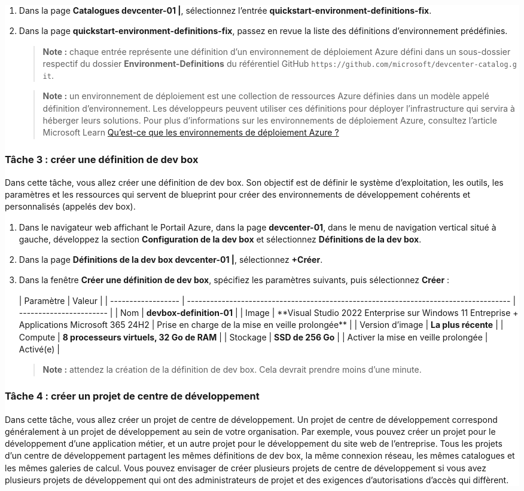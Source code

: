 1. Dans la page **Catalogues devcenter-01 \|**, sélectionnez l’entrée **quickstart-environment-definitions-fix**.
1. Dans la page **quickstart-environment-definitions-fix**, passez en revue la liste des définitions d’environnement prédéfinies.

   > **Note :** chaque entrée représente une définition d’un environnement de déploiement Azure défini dans un sous-dossier respectif du dossier **Environment-Definitions** du référentiel GitHub `https://github.com/microsoft/devcenter-catalog.git`.

   > **Note :** un environnement de déploiement est une collection de ressources Azure définies dans un modèle appelé définition d’environnement. Les développeurs peuvent utiliser ces définitions pour déployer l’infrastructure qui servira à héberger leurs solutions. Pour plus d’informations sur les environnements de déploiement Azure, consultez l’article Microsoft Learn [Qu’est-ce que les environnements de déploiement Azure ?](https://learn.microsoft.com/azure/deployment-environments/overview-what-is-azure-deployment-environments)

### Tâche 3 : créer une définition de dev box

Dans cette tâche, vous allez créer une définition de dev box. Son objectif est de définir le système d’exploitation, les outils, les paramètres et les ressources qui servent de blueprint pour créer des environnements de développement cohérents et personnalisés (appelés dev box).

1. Dans le navigateur web affichant le Portail Azure, dans la page **devcenter-01**, dans le menu de navigation vertical situé à gauche, développez la section **Configuration de la dev box** et sélectionnez **Définitions de la dev box**.
1. Dans la page **Définitions de la dev box devcenter-01 \|**, sélectionnez **+Créer**.
1. Dans la fenêtre **Créer une définition de dev box**, spécifiez les paramètres suivants, puis sélectionnez **Créer** :

   | Paramètre            | Valeur                                                                                |
   | ------------------ | ------------------------------------------------------------------------------------ | ----------------------- |
   | Nom               | **devbox-definition-01**                                                             |
   | Image              | \*\*Visual Studio 2022 Enterprise sur Windows 11 Entreprise + Applications Microsoft 365 24H2 | Prise en charge de la mise en veille prolongée\*\* |
   | Version d’image      | **La plus récente**                                                                           |
   | Compute            | **8 processeurs virtuels, 32 Go de RAM**                                                                |
   | Stockage            | **SSD de 256 Go**                                                                       |
   | Activer la mise en veille prolongée | Activé(e)                                                                              |

   > **Note :** attendez la création de la définition de dev box. Cela devrait prendre moins d’une minute.

### Tâche 4 : créer un projet de centre de développement

Dans cette tâche, vous allez créer un projet de centre de développement. Un projet de centre de développement correspond généralement à un projet de développement au sein de votre organisation. Par exemple, vous pouvez créer un projet pour le développement d’une application métier, et un autre projet pour le développement du site web de l’entreprise. Tous les projets d’un centre de développement partagent les mêmes définitions de dev box, la même connexion réseau, les mêmes catalogues et les mêmes galeries de calcul. Vous pouvez envisager de créer plusieurs projets de centre de développement si vous avez plusieurs projets de développement qui ont des administrateurs de projet et des exigences d’autorisations d’accès qui diffèrent.
